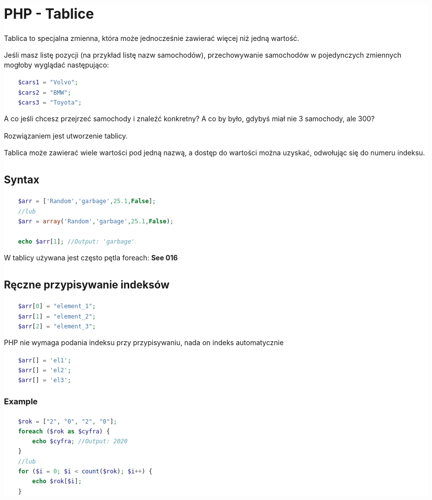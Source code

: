 # PHP - Tablice

Tablica to specjalna zmienna, która może jednocześnie zawierać więcej niż jedną wartość.

Jeśli masz listę pozycji (na przykład listę nazw samochodów), przechowywanie samochodów w pojedynczych zmiennych mogłoby wyglądać następująco:

```PHP
    $cars1 = "Volvo";
    $cars2 = "BMW";
    $cars3 = "Toyota";
```

A co jeśli chcesz przejrzeć samochody i znaleźć konkretny? A co by było, gdybyś miał nie 3 samochody, ale 300?

Rozwiązaniem jest utworzenie tablicy.

Tablica może zawierać wiele wartości pod jedną nazwą, a dostęp do wartości można uzyskać, odwołując się do numeru indeksu.

## Syntax

```PHP
    $arr = ['Random','garbage',25.1,False];
    //lub
    $arr = array('Random','garbage',25.1,False);

    echo $arr[1]; //Output: 'garbage'
```

W tablicy używana jest często pętla foreach: **See 016**

## Ręczne przypisywanie indeksów

```PHP
    $arr[0] = "element_1";
    $arr[1] = "element_2";
    $arr[2] = "element_3";
```

PHP nie wymaga podania indeksu przy przypisywaniu, nada on indeks automatycznie

```PHP
    $arr[] = 'el1';
    $arr[] = 'el2';
    $arr[] = 'el3';
```

### Example

```PHP
    $rok = ["2", "0", "2", "0"];
    foreach ($rok as $cyfra) { 
        echo $cyfra; //Output: 2020
    }
    //lub
    for ($i = 0; $i < count($rok); $i++) {
        echo $rok[$i];
    }
```

